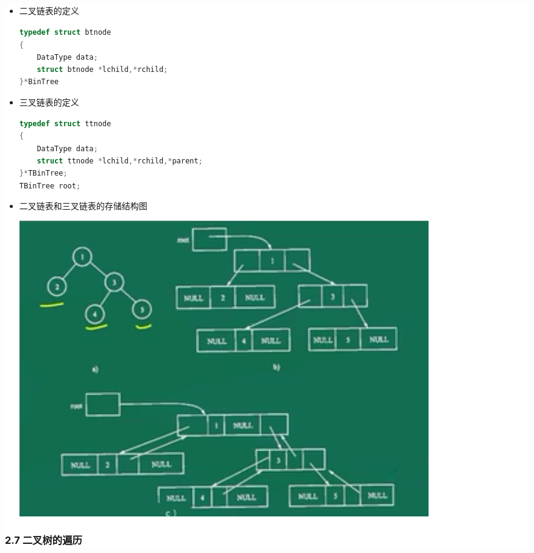 

- 二叉链表的定义

  ```c
  typedef struct btnode
  {
      DataType data;
      struct btnode *lchild,*rchild;
  }*BinTree
  ```

- 三叉链表的定义

  ```c
  typedef struct ttnode
  {
      DataType data;
      struct ttnode *lchild,*rchild,*parent;
  }*TBinTree;
  TBinTree root;
  ```

- 二叉链表和三叉链表的存储结构图

  ![image-20201013102241197](笔记.assets/image-20201013102241197.png)



### 2.7 二叉树的遍历
